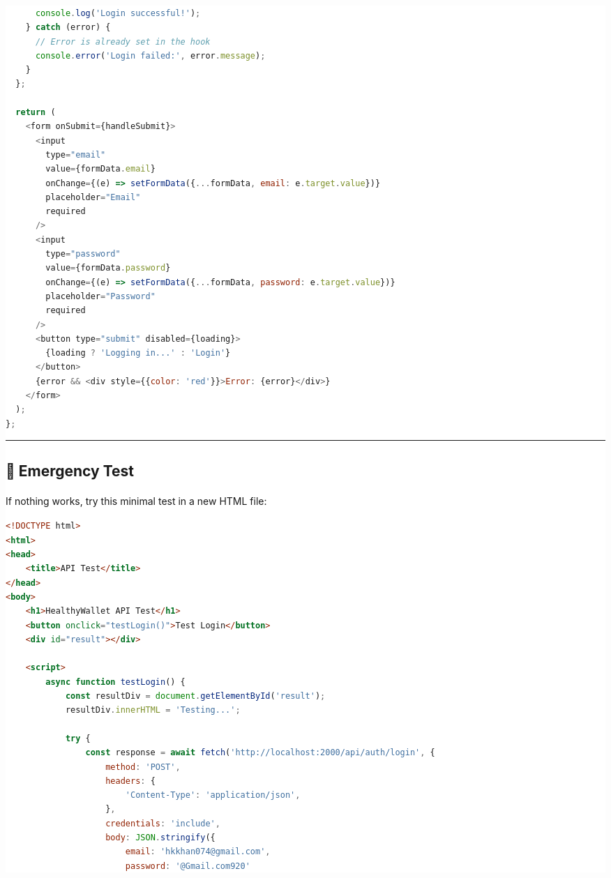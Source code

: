 ```javascript
      console.log('Login successful!');
    } catch (error) {
      // Error is already set in the hook
      console.error('Login failed:', error.message);
    }
  };

  return (
    <form onSubmit={handleSubmit}>
      <input
        type="email"
        value={formData.email}
        onChange={(e) => setFormData({...formData, email: e.target.value})}
        placeholder="Email"
        required
      />
      <input
        type="password"
        value={formData.password}
        onChange={(e) => setFormData({...formData, password: e.target.value})}
        placeholder="Password"
        required
      />
      <button type="submit" disabled={loading}>
        {loading ? 'Logging in...' : 'Login'}
      </button>
      {error && <div style={{color: 'red'}}>Error: {error}</div>}
    </form>
  );
};
```

---

## 🚨 **Emergency Test**

If nothing works, try this minimal test in a new HTML file:

```html
<!DOCTYPE html>
<html>
<head>
    <title>API Test</title>
</head>
<body>
    <h1>HealthyWallet API Test</h1>
    <button onclick="testLogin()">Test Login</button>
    <div id="result"></div>

    <script>
        async function testLogin() {
            const resultDiv = document.getElementById('result');
            resultDiv.innerHTML = 'Testing...';

            try {
                const response = await fetch('http://localhost:2000/api/auth/login', {
                    method: 'POST',
                    headers: {
                        'Content-Type': 'application/json',
                    },
                    credentials: 'include',
                    body: JSON.stringify({
                        email: 'hkkhan074@gmail.com',
                        password: '@Gmail.com920'
```